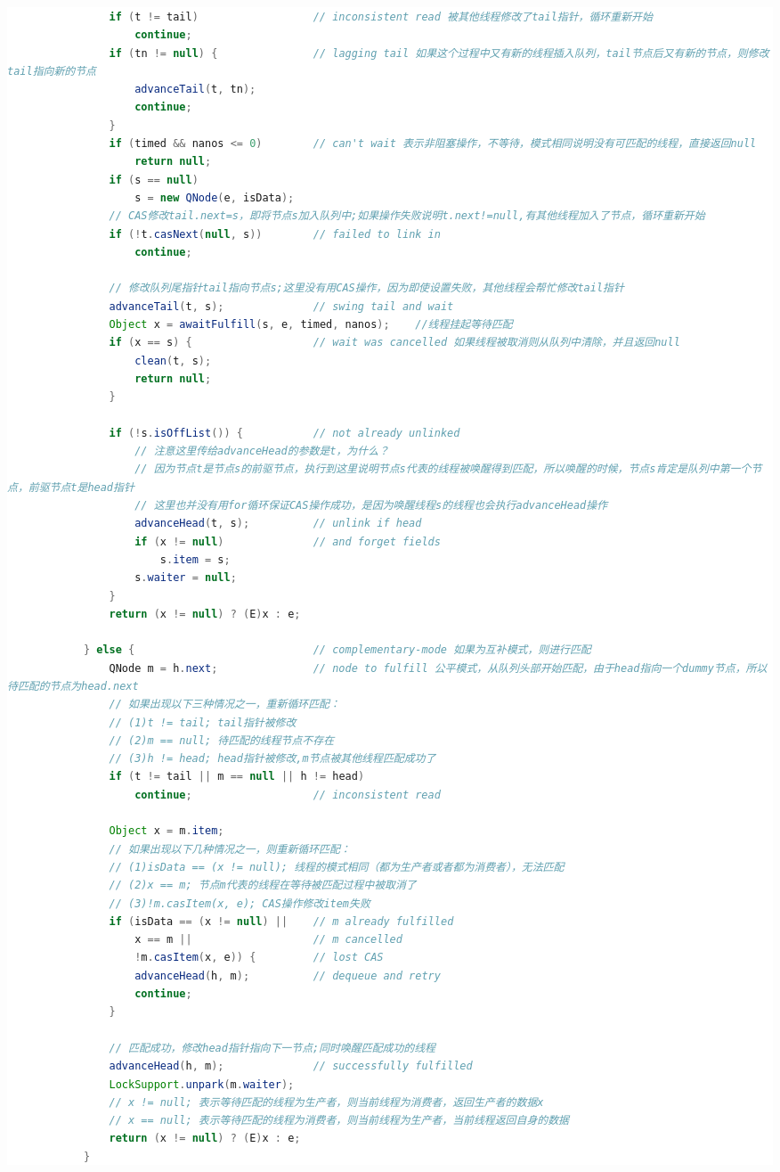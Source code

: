 ```java
                if (t != tail)                  // inconsistent read 被其他线程修改了tail指针，循环重新开始
                    continue;
                if (tn != null) {               // lagging tail 如果这个过程中又有新的线程插入队列，tail节点后又有新的节点，则修改tail指向新的节点
                    advanceTail(t, tn);
                    continue;
                }
                if (timed && nanos <= 0)        // can't wait 表示非阻塞操作，不等待，模式相同说明没有可匹配的线程，直接返回null
                    return null;
                if (s == null)
                    s = new QNode(e, isData);
                // CAS修改tail.next=s，即将节点s加入队列中;如果操作失败说明t.next!=null,有其他线程加入了节点，循环重新开始
                if (!t.casNext(null, s))        // failed to link in
                    continue;

                // 修改队列尾指针tail指向节点s;这里没有用CAS操作，因为即使设置失败，其他线程会帮忙修改tail指针
                advanceTail(t, s);              // swing tail and wait
                Object x = awaitFulfill(s, e, timed, nanos);    //线程挂起等待匹配
                if (x == s) {                   // wait was cancelled 如果线程被取消则从队列中清除，并且返回null
                    clean(t, s);
                    return null;
                }

                if (!s.isOffList()) {           // not already unlinked
                    // 注意这里传给advanceHead的参数是t，为什么？
                    // 因为节点t是节点s的前驱节点，执行到这里说明节点s代表的线程被唤醒得到匹配，所以唤醒的时候，节点s肯定是队列中第一个节点，前驱节点t是head指针
                    // 这里也并没有用for循环保证CAS操作成功，是因为唤醒线程s的线程也会执行advanceHead操作
                    advanceHead(t, s);          // unlink if head
                    if (x != null)              // and forget fields
                        s.item = s;
                    s.waiter = null;
                }
                return (x != null) ? (E)x : e;

            } else {                            // complementary-mode 如果为互补模式，则进行匹配
                QNode m = h.next;               // node to fulfill 公平模式，从队列头部开始匹配，由于head指向一个dummy节点，所以待匹配的节点为head.next
                // 如果出现以下三种情况之一，重新循环匹配：
                // (1)t != tail; tail指针被修改
                // (2)m == null; 待匹配的线程节点不存在
                // (3)h != head; head指针被修改,m节点被其他线程匹配成功了
                if (t != tail || m == null || h != head)
                    continue;                   // inconsistent read

                Object x = m.item;
                // 如果出现以下几种情况之一，则重新循环匹配：
                // (1)isData == (x != null); 线程的模式相同（都为生产者或者都为消费者），无法匹配
                // (2)x == m; 节点m代表的线程在等待被匹配过程中被取消了
                // (3)!m.casItem(x, e); CAS操作修改item失败
                if (isData == (x != null) ||    // m already fulfilled
                    x == m ||                   // m cancelled
                    !m.casItem(x, e)) {         // lost CAS
                    advanceHead(h, m);          // dequeue and retry
                    continue;
                }

                // 匹配成功，修改head指针指向下一节点;同时唤醒匹配成功的线程
                advanceHead(h, m);              // successfully fulfilled
                LockSupport.unpark(m.waiter);
                // x != null; 表示等待匹配的线程为生产者，则当前线程为消费者，返回生产者的数据x
                // x == null; 表示等待匹配的线程为消费者，则当前线程为生产者，当前线程返回自身的数据
                return (x != null) ? (E)x : e;
            }
```